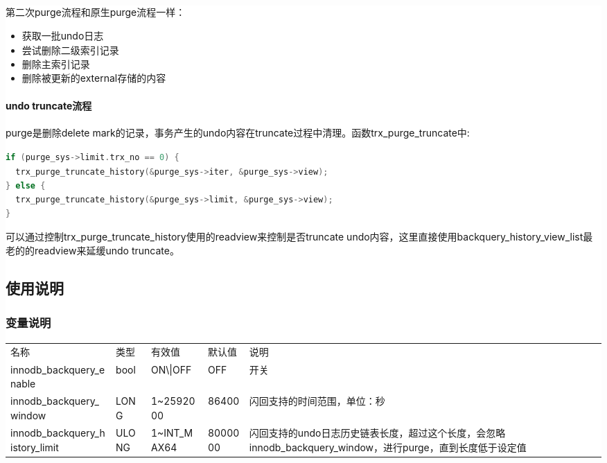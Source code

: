 第二次purge流程和原生purge流程一样：

- 获取一批undo日志
- 尝试删除二级索引记录
- 删除主索引记录
- 删除被更新的external存储的内容

#### undo truncate流程

purge是删除delete mark的记录，事务产生的undo内容在truncate过程中清理。函数trx_purge_truncate中:

``` cpp
if (purge_sys->limit.trx_no == 0) {
  trx_purge_truncate_history(&purge_sys->iter, &purge_sys->view);
} else {
  trx_purge_truncate_history(&purge_sys->limit, &purge_sys->view);
}
```

可以通过控制trx_purge_truncate_history使用的readview来控制是否truncate undo内容，这里直接使用backquery_history_view_list最老的的readview来延缓undo truncate。

## 使用说明

### 变量说明

<table>
<tr>
<td rowspan="1" colSpan="1" >名称</td>
<td rowspan="1" colSpan="1" >类型</td>
<td rowspan="1" colSpan="1" >有效值</td>
<td rowspan="1" colSpan="1" >默认值</td>
<td rowspan="1" colSpan="1" >说明</td>
</tr>

<tr>
<td rowspan="1" colSpan="1" >innodb_backquery_enable</td>
<td rowspan="1" colSpan="1" >bool</td>
<td rowspan="1" colSpan="1" >ON\|OFF</td>
<td rowspan="1" colSpan="1" >OFF</td>
<td rowspan="1" colSpan="1" >开关</td>
</tr>

<tr>
<td rowspan="1" colSpan="1" >innodb_backquery_window</td>
<td rowspan="1" colSpan="1" >LONG</td>
<td rowspan="1" colSpan="1" >1~2592000</td>
<td rowspan="1" colSpan="1" >86400</td>
<td rowspan="1" colSpan="1" >闪回支持的时间范围，单位：秒</td>
</tr>

<tr>
<td rowspan="1" colSpan="1" >innodb_backquery_history_limit</td>
<td rowspan="1" colSpan="1" >ULONG</td>
<td rowspan="1" colSpan="1" >1~INT_MAX64</td>
<td rowspan="1" colSpan="1" >8000000</td>
<td rowspan="1" colSpan="1" >闪回支持的undo日志历史链表长度，超过这个长度，会忽略innodb_backquery_window，进行purge，直到长度低于设定值</td>
</tr>
